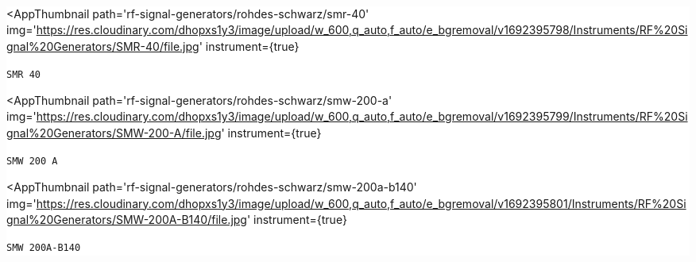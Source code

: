 <AppThumbnail 
    path='rf-signal-generators/rohdes-schwarz/smr-40'
    img='https://res.cloudinary.com/dhopxs1y3/image/upload/w_600,q_auto,f_auto/e_bgremoval/v1692395798/Instruments/RF%20Signal%20Generators/SMR-40/file.jpg'
    instrument={true}
>
    SMR 40
</AppThumbnail>

<AppThumbnail 
    path='rf-signal-generators/rohdes-schwarz/smw-200-a'
    img='https://res.cloudinary.com/dhopxs1y3/image/upload/w_600,q_auto,f_auto/e_bgremoval/v1692395799/Instruments/RF%20Signal%20Generators/SMW-200-A/file.jpg'
    instrument={true}
>
    SMW 200 A
</AppThumbnail>

<AppThumbnail 
    path='rf-signal-generators/rohdes-schwarz/smw-200a-b140'
    img='https://res.cloudinary.com/dhopxs1y3/image/upload/w_600,q_auto,f_auto/e_bgremoval/v1692395801/Instruments/RF%20Signal%20Generators/SMW-200A-B140/file.jpg'
    instrument={true}
>
    SMW 200A-B140
</AppThumbnail>
</div>